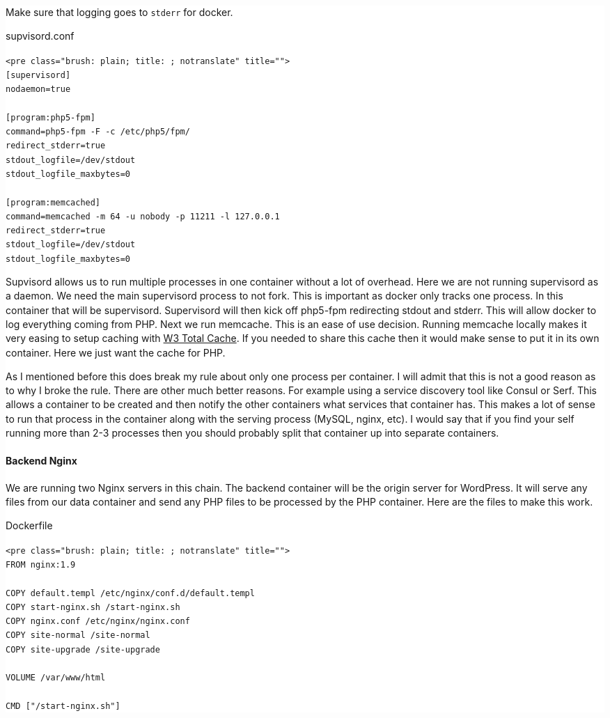 Make sure that logging goes to `stderr` for docker.

supvisord.conf

```
<pre class="brush: plain; title: ; notranslate" title="">
[supervisord]
nodaemon=true

[program:php5-fpm]
command=php5-fpm -F -c /etc/php5/fpm/
redirect_stderr=true
stdout_logfile=/dev/stdout
stdout_logfile_maxbytes=0

[program:memcached]
command=memcached -m 64 -u nobody -p 11211 -l 127.0.0.1
redirect_stderr=true
stdout_logfile=/dev/stdout
stdout_logfile_maxbytes=0
```

Supvisord allows us to run multiple processes in one container without a lot of overhead. Here we are not running supervisord as a daemon. We need the main supervisord process to not fork. This is important as docker only tracks one process. In this container that will be supervisord. Supervisord will then kick off php5-fpm redirecting stdout and stderr. This will allow docker to log everything coming from PHP. Next we run memcache. This is an ease of use decision. Running memcache locally makes it very easing to setup caching with [W3 Total Cache](https://wordpress.org/plugins/w3-total-cache/). If you needed to share this cache then it would make sense to put it in its own container. Here we just want the cache for PHP.

As I mentioned before this does break my rule about only one process per container. I will admit that this is not a good reason as to why I broke the rule. There are other much better reasons. For example using a service discovery tool like Consul or Serf. This allows a container to be created and then notify the other containers what services that container has. This makes a lot of sense to run that process in the container along with the serving process (MySQL, nginx, etc). I would say that if you find your self running more than 2-3 processes then you should probably split that container up into separate containers.

#### Backend Nginx

We are running two Nginx servers in this chain. The backend container will be the origin server for WordPress. It will serve any files from our data container and send any PHP files to be processed by the PHP container. Here are the files to make this work.

Dockerfile

```
<pre class="brush: plain; title: ; notranslate" title="">
FROM nginx:1.9

COPY default.templ /etc/nginx/conf.d/default.templ
COPY start-nginx.sh /start-nginx.sh
COPY nginx.conf /etc/nginx/nginx.conf
COPY site-normal /site-normal
COPY site-upgrade /site-upgrade

VOLUME /var/www/html

CMD ["/start-nginx.sh"]
```
